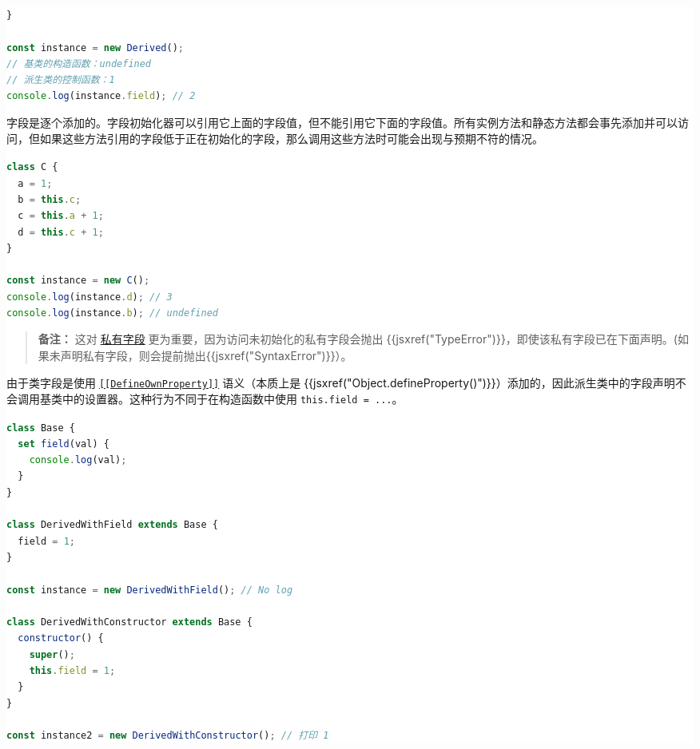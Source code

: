 ```js
}

const instance = new Derived();
// 基类的构造函数：undefined
// 派生类的控制函数：1
console.log(instance.field); // 2
```

字段是逐个添加的。字段初始化器可以引用它上面的字段值，但不能引用它下面的字段值。所有实例方法和静态方法都会事先添加并可以访问，但如果这些方法引用的字段低于正在初始化的字段，那么调用这些方法时可能会出现与预期不符的情况。

```js
class C {
  a = 1;
  b = this.c;
  c = this.a + 1;
  d = this.c + 1;
}

const instance = new C();
console.log(instance.d); // 3
console.log(instance.b); // undefined
```

> **备注：** 这对 [私有字段](/zh-CN/docs/Web/JavaScript/Reference/Classes/Private_properties) 更为重要，因为访问未初始化的私有字段会抛出 {{jsxref("TypeError")}}，即使该私有字段已在下面声明。(如果未声明私有字段，则会提前抛出{{jsxref("SyntaxError")}}）。

由于类字段是使用 [`[[DefineOwnProperty]]`](/zh-CN/docs/Web/JavaScript/Reference/Global_Objects/Proxy/Proxy/defineProperty) 语义（本质上是 {{jsxref("Object.defineProperty()")}}）添加的，因此派生类中的字段声明不会调用基类中的设置器。这种行为不同于在构造函数中使用 `this.field = ...`。

```js
class Base {
  set field(val) {
    console.log(val);
  }
}

class DerivedWithField extends Base {
  field = 1;
}

const instance = new DerivedWithField(); // No log

class DerivedWithConstructor extends Base {
  constructor() {
    super();
    this.field = 1;
  }
}

const instance2 = new DerivedWithConstructor(); // 打印 1
```
